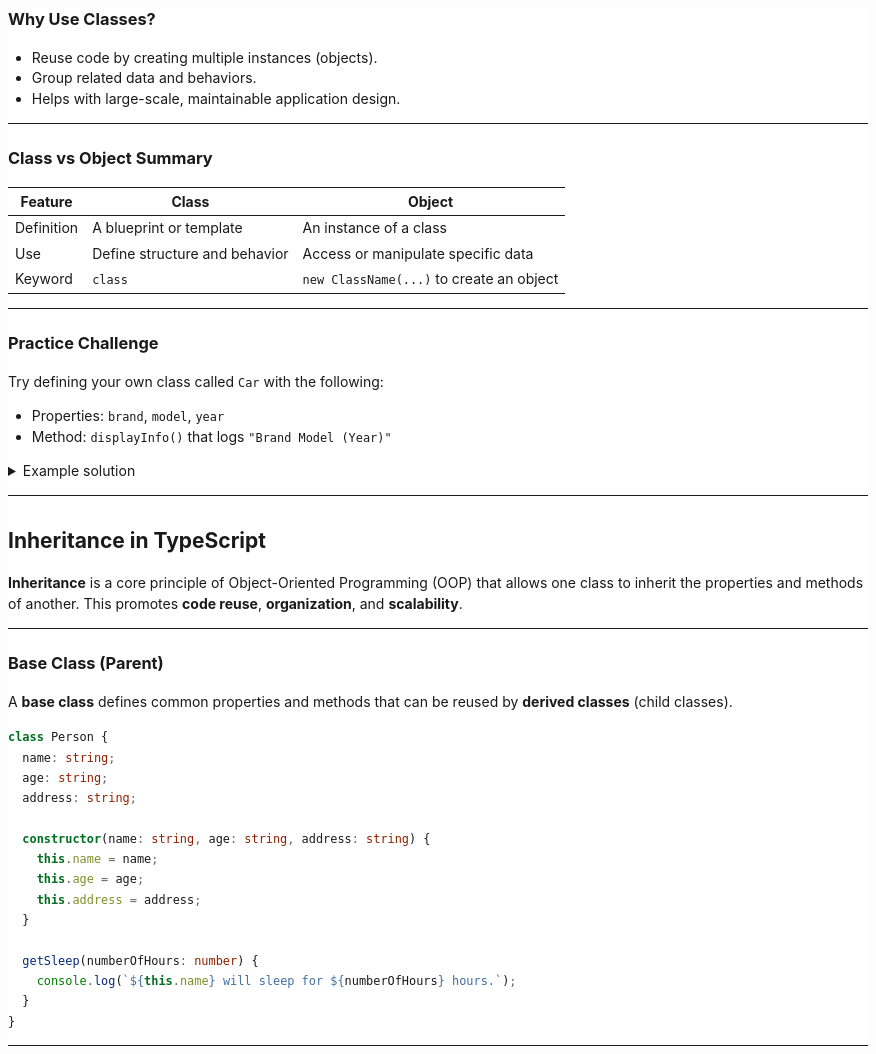 
### Why Use Classes?

- Reuse code by creating multiple instances (objects).
- Group related data and behaviors.
- Helps with large-scale, maintainable application design.

---

### Class vs Object Summary

| Feature    | Class                         | Object                                   |
| ---------- | ----------------------------- | ---------------------------------------- |
| Definition | A blueprint or template       | An instance of a class                   |
| Use        | Define structure and behavior | Access or manipulate specific data       |
| Keyword    | `class`                       | `new ClassName(...)` to create an object |

---

### Practice Challenge

Try defining your own class called `Car` with the following:

- Properties: `brand`, `model`, `year`
- Method: `displayInfo()` that logs `"Brand Model (Year)"`

<details><summary>Example solution</summary></details>

---

## Inheritance in TypeScript

**Inheritance** is a core principle of Object-Oriented Programming (OOP) that allows one class to inherit the properties and methods of another. This promotes **code reuse**, **organization**, and **scalability**.

---

### Base Class (Parent)

A **base class** defines common properties and methods that can be reused by **derived classes** (child classes).

```ts
class Person {
  name: string;
  age: string;
  address: string;

  constructor(name: string, age: string, address: string) {
    this.name = name;
    this.age = age;
    this.address = address;
  }

  getSleep(numberOfHours: number) {
    console.log(`${this.name} will sleep for ${numberOfHours} hours.`);
  }
}
```

---